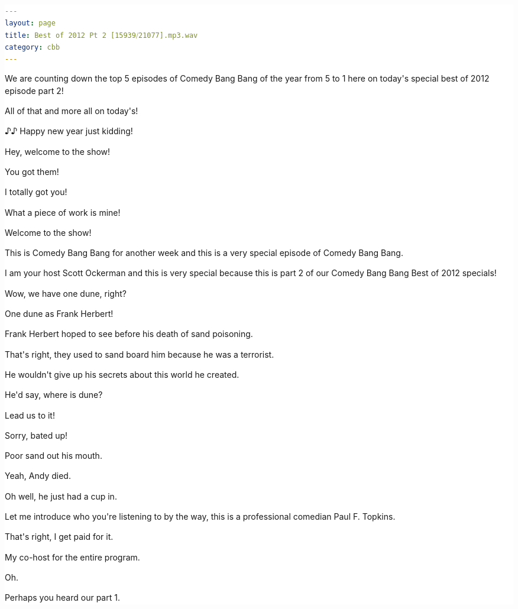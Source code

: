 ```yaml
---
layout: page
title: Best of 2012 Pt 2 [15939⧸21077].mp3.wav
category: cbb 
---
```


We are counting down the top 5 episodes of Comedy Bang Bang of the year from 5 to 1 here on today's special best of 2012 episode part 2!

All of that and more all on today's!

♪♪ Happy new year just kidding!

Hey, welcome to the show!

You got them!

I totally got you!

What a piece of work is mine!

Welcome to the show!

This is Comedy Bang Bang for another week and this is a very special episode of Comedy Bang Bang.

I am your host Scott Ockerman and this is very special because this is part 2 of our Comedy Bang Bang Best of 2012 specials!

Wow, we have one dune, right?

One dune as Frank Herbert!

Frank Herbert hoped to see before his death of sand poisoning.

That's right, they used to sand board him because he was a terrorist.

He wouldn't give up his secrets about this world he created.

He'd say, where is dune?

Lead us to it!

Sorry, bated up!

Poor sand out his mouth.

Yeah, Andy died.

Oh well, he just had a cup in.

Let me introduce who you're listening to by the way, this is a professional comedian Paul F. Topkins.

That's right, I get paid for it.

My co-host for the entire program.

Oh.

Perhaps you heard our part 1.
